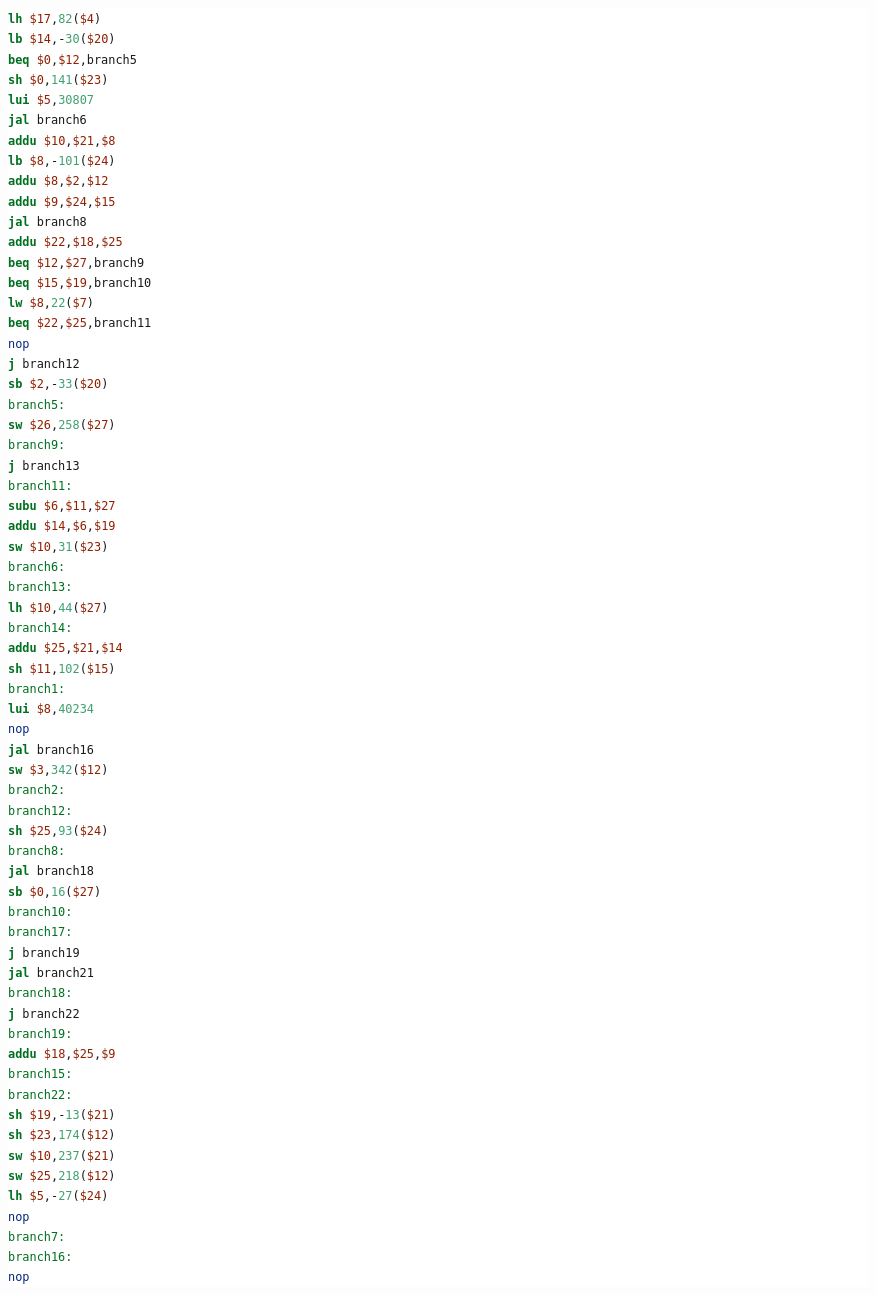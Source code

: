 ```mips
lh $17,82($4)
lb $14,-30($20)
beq $0,$12,branch5
sh $0,141($23)
lui $5,30807
jal branch6
addu $10,$21,$8
lb $8,-101($24)
addu $8,$2,$12
addu $9,$24,$15
jal branch8
addu $22,$18,$25
beq $12,$27,branch9
beq $15,$19,branch10
lw $8,22($7)
beq $22,$25,branch11
nop
j branch12
sb $2,-33($20)
branch5:
sw $26,258($27)
branch9:
j branch13
branch11:
subu $6,$11,$27
addu $14,$6,$19
sw $10,31($23)
branch6:
branch13:
lh $10,44($27)
branch14:
addu $25,$21,$14
sh $11,102($15)
branch1:
lui $8,40234
nop
jal branch16
sw $3,342($12)
branch2:
branch12:
sh $25,93($24)
branch8:
jal branch18
sb $0,16($27)
branch10:
branch17:
j branch19
jal branch21
branch18:
j branch22
branch19:
addu $18,$25,$9
branch15:
branch22:
sh $19,-13($21)
sh $23,174($12)
sw $10,237($21)
sw $25,218($12)
lh $5,-27($24)
nop
branch7:
branch16:
nop
```